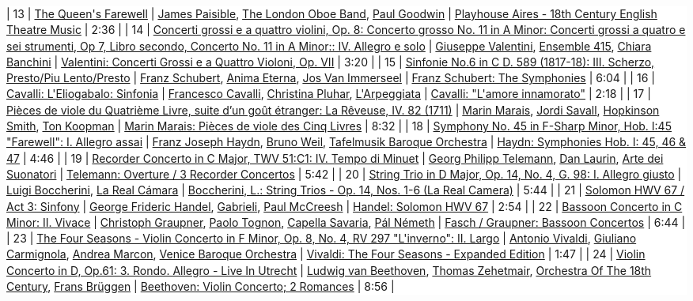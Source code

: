| 13 | [The Queen's Farewell](https://open.spotify.com/track/7twovNbVgrmvBvaJPgQ8Pv) | [James Paisible](https://open.spotify.com/artist/549LVTIXPKZdVcBoLOmYnZ), [The London Oboe Band](https://open.spotify.com/artist/1UHFFLG5cl67tL2c7g7Dd2), [Paul Goodwin](https://open.spotify.com/artist/4GamZjZFOQyMp7LNx81GwZ) | [Playhouse Aires \- 18th Century English Theatre Music](https://open.spotify.com/album/6fWmtq2VLCRXpRu6pV6K44) | 2:36 |
| 14 | [Concerti grossi e a quattro violini, Op\. 8: Concerto grosso No\. 11 in A Minor: Concerti grossi a quatro e sei strumenti, Op 7, Libro secondo, Concerto No\. 11 in A Minor:: IV\. Allegro e solo](https://open.spotify.com/track/3mj5Fa5ge2fMoVnuMMPaUX) | [Giuseppe Valentini](https://open.spotify.com/artist/5YRv2s8GfqxjZKN0yKIp2u), [Ensemble 415](https://open.spotify.com/artist/4SzOzOXIxBM96Bt5wd3Cgb), [Chiara Banchini](https://open.spotify.com/artist/0O5gKyE8Og4s85gfGBDoUE) | [Valentini: Concerti Grossi e a Quattro Violoni, Op\. VII](https://open.spotify.com/album/2VRdqdgPQmpM6ODVQ6yjRK) | 3:20 |
| 15 | [Sinfonie No.6 in C D\. 589 \(1817\-18\): III\. Scherzo, Presto/Piu Lento/Presto](https://open.spotify.com/track/2zKNKRLCF43XgfOG2SQkhy) | [Franz Schubert](https://open.spotify.com/artist/2p0UyoPfYfI76PCStuXfOP), [Anima Eterna](https://open.spotify.com/artist/3VF1DLDlcg5otAs8S85Rm4), [Jos Van Immerseel](https://open.spotify.com/artist/1FWDcayB8TeqDhiuP9A2o5) | [Franz Schubert: The Symphonies](https://open.spotify.com/album/57eibezHzo6Rtazac8oN3q) | 6:04 |
| 16 | [Cavalli: L'Eliogabalo: Sinfonia](https://open.spotify.com/track/75C2AxnLT9M3nTsPwMJybn) | [Francesco Cavalli](https://open.spotify.com/artist/4O3ye8h9arB5PvQiOxM38p), [Christina Pluhar](https://open.spotify.com/artist/7xB7TQUAeFWgqdkhGiArgZ), [L'Arpeggiata](https://open.spotify.com/artist/3kC7VaScP8y69rzg0vsswQ) | [Cavalli: "L'amore innamorato"](https://open.spotify.com/album/3xirAT7w3pB4ciOZwypaIi) | 2:18 |
| 17 | [Pièces de viole du Quatrième Livre, suite d’un goût étranger: La Rêveuse, IV\. 82 \(1711\)](https://open.spotify.com/track/4eI71zVuB3arIeKYPqwGEy) | [Marin Marais](https://open.spotify.com/artist/3iPWeMA0avSRKrPKcLaTDE), [Jordi Savall](https://open.spotify.com/artist/3faEZMpTmZFXpELU1EwWNL), [Hopkinson Smith](https://open.spotify.com/artist/7zcQ4msi1fjUPlCYypzkNy), [Ton Koopman](https://open.spotify.com/artist/7Fu8GId2mQkNzqDbZbcDWM) | [Marin Marais: Pièces de viole des Cinq Livres](https://open.spotify.com/album/2uck0JvogtwyxmyvpFJ7sV) | 8:32 |
| 18 | [Symphony No\. 45 in F\-Sharp Minor, Hob\. I:45 "Farewell": I\. Allegro assai](https://open.spotify.com/track/0hyzV8WhMY4SJAiZmCIWrh) | [Franz Joseph Haydn](https://open.spotify.com/artist/656RXuyw7CE0dtjdPgjJV6), [Bruno Weil](https://open.spotify.com/artist/3PTwDX9W0rffDF00nqHpuk), [Tafelmusik Baroque Orchestra](https://open.spotify.com/artist/4yscD4NQlCKXEpUvBV3nj8) | [Haydn: Symphonies Hob\. I: 45, 46 & 47](https://open.spotify.com/album/4OojeUs8BmKOWOhNNH5QGy) | 4:46 |
| 19 | [Recorder Concerto in C Major, TWV 51:C1: IV\. Tempo di Minuet](https://open.spotify.com/track/7J1GLXjM0LAW3MMG0wEMFi) | [Georg Philipp Telemann](https://open.spotify.com/artist/2fg5h5pzleqI4RjFopWroj), [Dan Laurin](https://open.spotify.com/artist/5XzTft6PPz33BBo9ToLcpV), [Arte dei Suonatori](https://open.spotify.com/artist/4FIlwjhmH0of3LcYC2V3Qj) | [Telemann: Overture / 3 Recorder Concertos](https://open.spotify.com/album/04XTwvKbMpiUpx9wX5hJSj) | 5:42 |
| 20 | [String Trio in D Major, Op\. 14, No\. 4, G\. 98: I\. Allegro giusto](https://open.spotify.com/track/5mo317InZSSLJklWbZJpG2) | [Luigi Boccherini](https://open.spotify.com/artist/2l4vGfFV7e46yO8lxfxR76), [La Real Cámara](https://open.spotify.com/artist/193DTeZSu1RABxgOChzdpO) | [Boccherini, L.: String Trios \- Op\. 14, Nos\. 1\-6 \(La Real Camera\)](https://open.spotify.com/album/7uHUyeZYe3h6q6jlgbpFQ5) | 5:44 |
| 21 | [Solomon HWV 67 / Act 3: Sinfony](https://open.spotify.com/track/6ILLyEdChwHelVSdZxSCFo) | [George Frideric Handel](https://open.spotify.com/artist/1QL7yTHrdahRMpvNtn6rI2), [Gabrieli](https://open.spotify.com/artist/3DhMjqRNtH4A1Ap3dIosgS), [Paul McCreesh](https://open.spotify.com/artist/27suxyOypRvjbQgoRw1oF7) | [Handel: Solomon HWV 67](https://open.spotify.com/album/2xW9QfmRgEiIR5sDxoczvr) | 2:54 |
| 22 | [Bassoon Concerto in C Minor: II\. Vivace](https://open.spotify.com/track/09qQfhQULBsLFebNk3Yz31) | [Christoph Graupner](https://open.spotify.com/artist/3EwOCXE7NAGZe9UGfundQs), [Paolo Tognon](https://open.spotify.com/artist/7x74JqE7YlJiwCdLpqjPSP), [Capella Savaria](https://open.spotify.com/artist/7KMmhh16drCFVFpvhcwtFi), [Pál Németh](https://open.spotify.com/artist/5xtUP72yAVQJoMYzvqspyj) | [Fasch / Graupner: Bassoon Concertos](https://open.spotify.com/album/6koFeeicuYEn7xgjOYHPVK) | 6:44 |
| 23 | [The Four Seasons \- Violin Concerto in F Minor, Op\. 8, No\. 4, RV 297 "L'inverno": II\. Largo](https://open.spotify.com/track/4eV1U4DHtcoqANZce6Sf8q) | [Antonio Vivaldi](https://open.spotify.com/artist/2QOIawHpSlOwXDvSqQ9YJR), [Giuliano Carmignola](https://open.spotify.com/artist/4heIabFyBGbVj3lc4n7iVO), [Andrea Marcon](https://open.spotify.com/artist/3VmMw22C6Yt9rM2T8tcZKU), [Venice Baroque Orchestra](https://open.spotify.com/artist/68xp8lYo96f9PMra0LHHl6) | [Vivaldi: The Four Seasons \- Expanded Edition](https://open.spotify.com/album/3d457yY8M6VEwEyRkfW8tS) | 1:47 |
| 24 | [Violin Concerto in D, Op.61: 3\. Rondo\. Allegro \- Live In Utrecht](https://open.spotify.com/track/6L83HrN0DlGfadSFTyFlGD) | [Ludwig van Beethoven](https://open.spotify.com/artist/2wOqMjp9TyABvtHdOSOTUS), [Thomas Zehetmair](https://open.spotify.com/artist/3GOKMr4QNbiYzvNjjupsuW), [Orchestra Of The 18th Century](https://open.spotify.com/artist/1yn4V7ppSO4KJ8amYxEcOa), [Frans Brüggen](https://open.spotify.com/artist/1jhnnBVAie5Cj2IngkLSRc) | [Beethoven: Violin Concerto; 2 Romances](https://open.spotify.com/album/4bqj8XWthdbmH57kR0dSU1) | 8:56 |